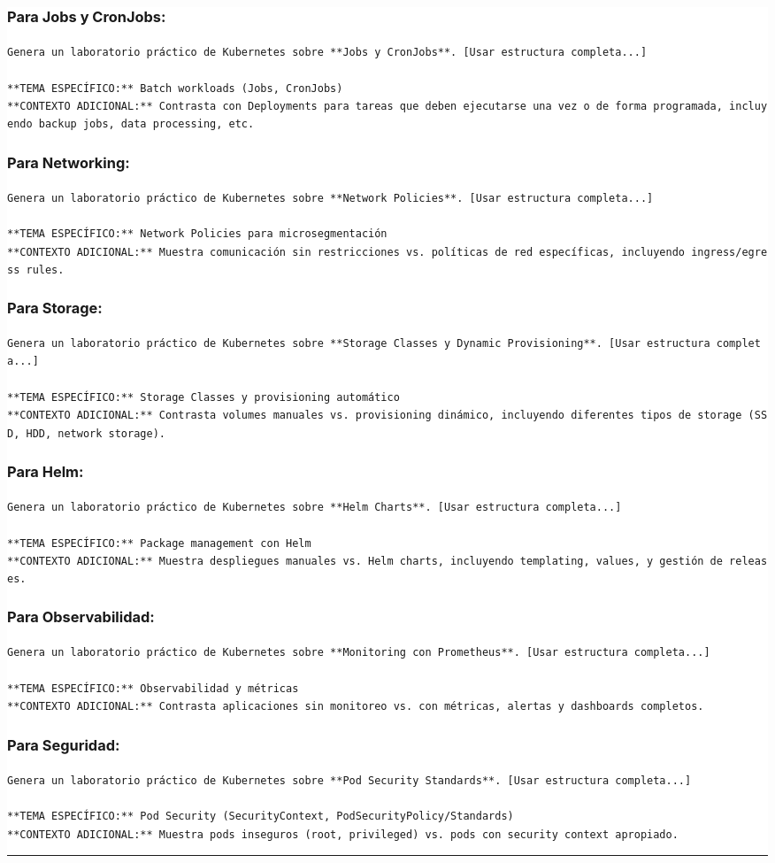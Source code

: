 ### Para Jobs y CronJobs:
```
Genera un laboratorio práctico de Kubernetes sobre **Jobs y CronJobs**. [Usar estructura completa...]

**TEMA ESPECÍFICO:** Batch workloads (Jobs, CronJobs)
**CONTEXTO ADICIONAL:** Contrasta con Deployments para tareas que deben ejecutarse una vez o de forma programada, incluyendo backup jobs, data processing, etc.
```

### Para Networking:
```
Genera un laboratorio práctico de Kubernetes sobre **Network Policies**. [Usar estructura completa...]

**TEMA ESPECÍFICO:** Network Policies para microsegmentación
**CONTEXTO ADICIONAL:** Muestra comunicación sin restricciones vs. políticas de red específicas, incluyendo ingress/egress rules.
```

### Para Storage:
```
Genera un laboratorio práctico de Kubernetes sobre **Storage Classes y Dynamic Provisioning**. [Usar estructura completa...]

**TEMA ESPECÍFICO:** Storage Classes y provisioning automático
**CONTEXTO ADICIONAL:** Contrasta volumes manuales vs. provisioning dinámico, incluyendo diferentes tipos de storage (SSD, HDD, network storage).
```

### Para Helm:
```
Genera un laboratorio práctico de Kubernetes sobre **Helm Charts**. [Usar estructura completa...]

**TEMA ESPECÍFICO:** Package management con Helm
**CONTEXTO ADICIONAL:** Muestra despliegues manuales vs. Helm charts, incluyendo templating, values, y gestión de releases.
```

### Para Observabilidad:
```
Genera un laboratorio práctico de Kubernetes sobre **Monitoring con Prometheus**. [Usar estructura completa...]

**TEMA ESPECÍFICO:** Observabilidad y métricas
**CONTEXTO ADICIONAL:** Contrasta aplicaciones sin monitoreo vs. con métricas, alertas y dashboards completos.
```

### Para Seguridad:
```
Genera un laboratorio práctico de Kubernetes sobre **Pod Security Standards**. [Usar estructura completa...]

**TEMA ESPECÍFICO:** Pod Security (SecurityContext, PodSecurityPolicy/Standards)
**CONTEXTO ADICIONAL:** Muestra pods inseguros (root, privileged) vs. pods con security context apropiado.
```

---